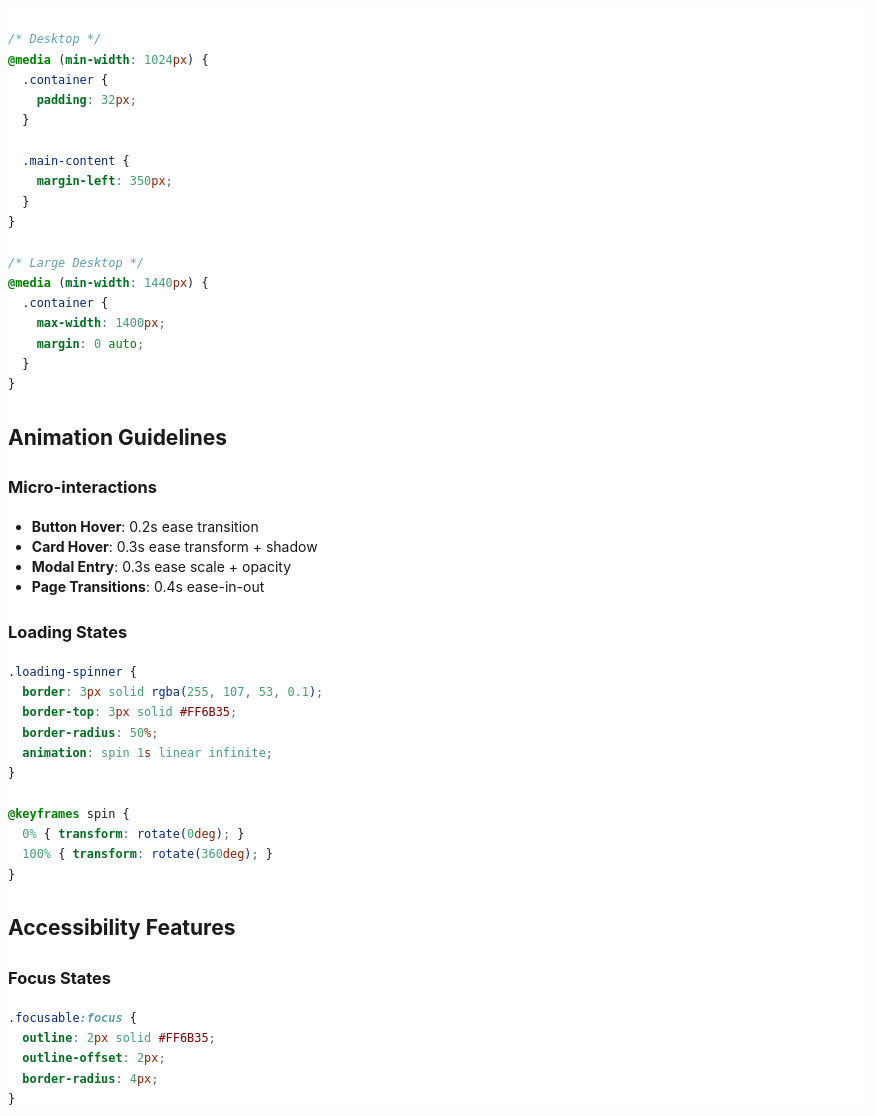 ```css

/* Desktop */
@media (min-width: 1024px) {
  .container {
    padding: 32px;
  }
  
  .main-content {
    margin-left: 350px;
  }
}

/* Large Desktop */
@media (min-width: 1440px) {
  .container {
    max-width: 1400px;
    margin: 0 auto;
  }
}
```

## Animation Guidelines

### Micro-interactions
- **Button Hover**: 0.2s ease transition
- **Card Hover**: 0.3s ease transform + shadow
- **Modal Entry**: 0.3s ease scale + opacity
- **Page Transitions**: 0.4s ease-in-out

### Loading States
```css
.loading-spinner {
  border: 3px solid rgba(255, 107, 53, 0.1);
  border-top: 3px solid #FF6B35;
  border-radius: 50%;
  animation: spin 1s linear infinite;
}

@keyframes spin {
  0% { transform: rotate(0deg); }
  100% { transform: rotate(360deg); }
}
```

## Accessibility Features

### Focus States
```css
.focusable:focus {
  outline: 2px solid #FF6B35;
  outline-offset: 2px;
  border-radius: 4px;
}
```
